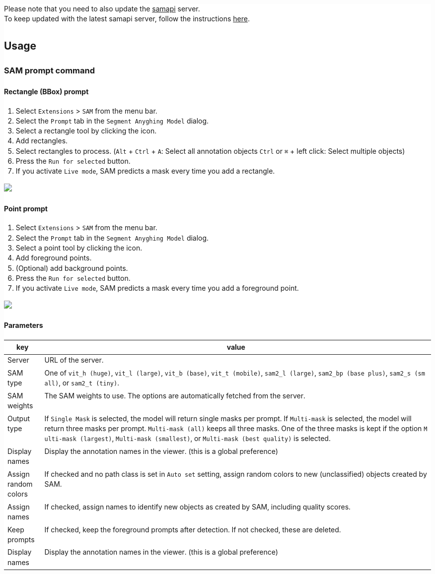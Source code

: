 Please note that you need to also update the [samapi](https://github.com/ksugar/samapi/tree/v0.5.0) server.  
To keep updated with the latest samapi server, follow the instructions [here](https://github.com/ksugar/samapi#update).

## Usage

### SAM prompt command

#### Rectangle (BBox) prompt

1. Select `Extensions` > `SAM` from the menu bar.
2. Select the `Prompt` tab in the `Segment Anyghing Model` dialog.
3. Select a rectangle tool by clicking the icon.
4. Add rectangles.
5. Select rectangles to process. (`Alt` + `Ctrl` + `A`: Select all annotation objects `Ctrl` or `⌘` + left click: Select multiple objects)
6. Press the `Run for selected` button.
7. If you activate `Live mode`, SAM predicts a mask every time you add a rectangle.

<img src="https://github.com/ksugar/samapi/releases/download/assets/qupath-sam-rectangle-prompt.gif" width="768">

#### Point prompt

1. Select `Extensions` > `SAM` from the menu bar.
2. Select the `Prompt` tab in the `Segment Anyghing Model` dialog.
2. Select a point tool by clicking the icon.
3. Add foreground points.
4. (Optional) add background points.
5. Press the `Run for selected` button.
6. If you activate `Live mode`, SAM predicts a mask every time you add a foreground point.

<img src="https://github.com/ksugar/qupath-extension-sam/releases/download/assets/qupath-sam-point-prompt.gif" width="768">

#### Parameters

| key                  | value                                                                                                                                                                                                                                                                                                                                       |
| -------------------- | ------------------------------------------------------------------------------------------------------------------------------------------------------------------------------------------------------------------------------------------------------------------------------------------------------------------------------------------- |
| Server               | URL of the server.                                                                                                                                                                                                                                                                                                                          |
| SAM type             | One of `vit_h (huge)`, `vit_l (large)`, `vit_b (base)`, `vit_t (mobile)`, `sam2_l (large)`, `sam2_bp (base plus)`, `sam2_s (small)`, or `sam2_t (tiny)`.                                                                                                                                                                                    |
| SAM weights          | The SAM weights to use. The options are automatically fetched from the server.                                                                                                                                                                                                                                                              |
| Output type          | If `Single Mask` is selected, the model will return single masks per prompt. If `Multi-mask` is selected, the model will return three masks per prompt. `Multi-mask (all)` keeps all three masks. One of the three masks is kept if the option `Multi-mask (largest)`, `Multi-mask (smallest)`, or `Multi-mask (best quality)` is selected. |
| Display names        | Display the annotation names in the viewer. (this is a global preference)                                                                                                                                                                                                                                                                   |
| Assign random colors | If checked and no path class is set in `Auto set` setting, assign random colors to new (unclassified) objects created by SAM.                                                                                                                                                                                                               |
| Assign names         | If checked, assign names to identify new objects as created by SAM, including quality scores.                                                                                                                                                                                                                                               |
| Keep prompts         | If checked, keep the foreground prompts after detection. If not checked, these are deleted.                                                                                                                                                                                                                                                 |
| Display names        | Display the annotation names in the viewer. (this is a global preference)                                                                                                                                                                                                                                                                   |
